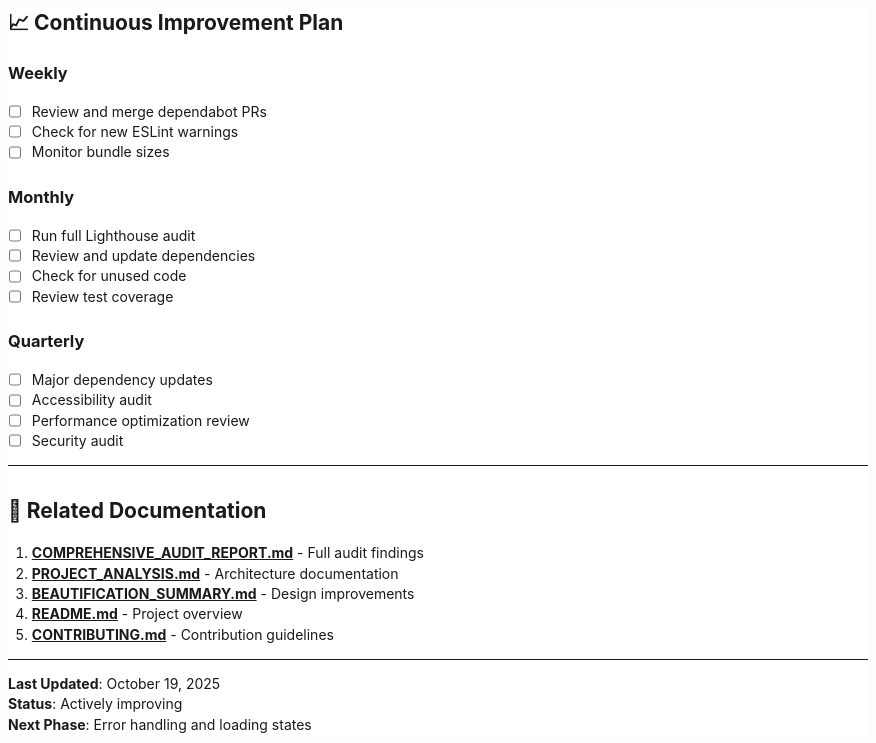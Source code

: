 
## 📈 Continuous Improvement Plan

### Weekly

- [ ] Review and merge dependabot PRs
- [ ] Check for new ESLint warnings
- [ ] Monitor bundle sizes

### Monthly

- [ ] Run full Lighthouse audit
- [ ] Review and update dependencies
- [ ] Check for unused code
- [ ] Review test coverage

### Quarterly

- [ ] Major dependency updates
- [ ] Accessibility audit
- [ ] Performance optimization review
- [ ] Security audit

---

## 🔗 Related Documentation

1. **[COMPREHENSIVE_AUDIT_REPORT.md](./COMPREHENSIVE_AUDIT_REPORT.md)** - Full audit findings
2. **[PROJECT_ANALYSIS.md](./PROJECT_ANALYSIS.md)** - Architecture documentation
3. **[BEAUTIFICATION_SUMMARY.md](./BEAUTIFICATION_SUMMARY.md)** - Design improvements
4. **[README.md](../README.md)** - Project overview
5. **[CONTRIBUTING.md](../CONTRIBUTING.md)** - Contribution guidelines

---

**Last Updated**: October 19, 2025  
**Status**: Actively improving  
**Next Phase**: Error handling and loading states
